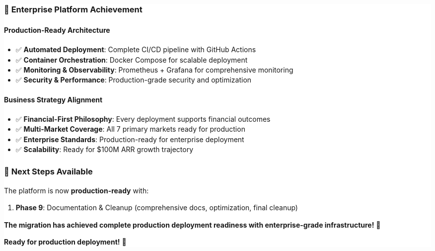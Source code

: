 ### 🎉 **Enterprise Platform Achievement**

#### **Production-Ready Architecture**
- ✅ **Automated Deployment**: Complete CI/CD pipeline with GitHub Actions
- ✅ **Container Orchestration**: Docker Compose for scalable deployment
- ✅ **Monitoring & Observability**: Prometheus + Grafana for comprehensive monitoring
- ✅ **Security & Performance**: Production-grade security and optimization

#### **Business Strategy Alignment**
- ✅ **Financial-First Philosophy**: Every deployment supports financial outcomes
- ✅ **Multi-Market Coverage**: All 7 primary markets ready for production
- ✅ **Enterprise Standards**: Production-ready for enterprise deployment
- ✅ **Scalability**: Ready for $100M ARR growth trajectory

### 🚀 **Next Steps Available**

The platform is now **production-ready** with:

1. **Phase 9**: Documentation & Cleanup (comprehensive docs, optimization, final cleanup)

**The migration has achieved complete production deployment readiness with enterprise-grade infrastructure!** 🚀

**Ready for production deployment!** 🎯
